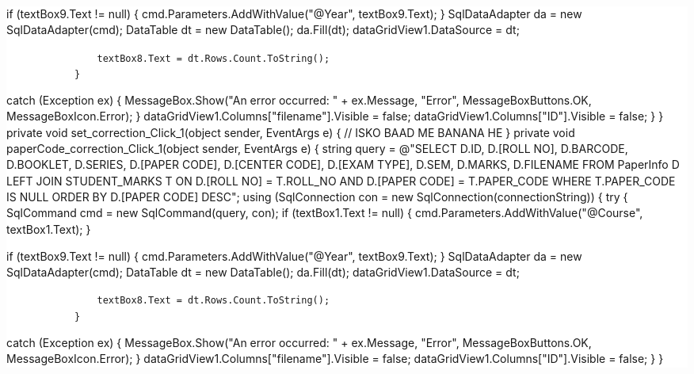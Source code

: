 if (textBox9.Text != null)
                    {
cmd.Parameters.AddWithValue("@Year", textBox9.Text);
                    }
                    SqlDataAdapter da = new SqlDataAdapter(cmd);
                    DataTable dt = new DataTable();
da.Fill(dt);
                    dataGridView1.DataSource = dt;

                    textBox8.Text = dt.Rows.Count.ToString();
                }
catch (Exception ex)
                {
MessageBox.Show("An error occurred: " + ex.Message, "Error", MessageBoxButtons.OK, MessageBoxIcon.Error);
                }
dataGridView1.Columns["filename"].Visible = false;
dataGridView1.Columns["ID"].Visible = false;
            }
        }
private void set_correction_Click_1(object sender, EventArgs e)
        {
            // ISKO BAAD ME BANANA HE 
        }
private void paperCode_correction_Click_1(object sender, EventArgs e)
        {
            string query = @"SELECT D.ID, D.[ROLL NO], D.BARCODE, D.BOOKLET, D.SERIES, D.[PAPER CODE], D.[CENTER CODE], D.[EXAM TYPE], D.SEM, D.MARKS, D.FILENAME FROM PaperInfo D
                            LEFT JOIN STUDENT_MARKS T ON D.[ROLL NO] = T.ROLL_NO AND D.[PAPER CODE] = T.PAPER_CODE WHERE T.PAPER_CODE IS NULL ORDER BY D.[PAPER CODE] DESC";
using (SqlConnection con = new SqlConnection(connectionString))
            {
try
                {
                    SqlCommand cmd = new SqlCommand(query, con);
if (textBox1.Text != null)
                    {
cmd.Parameters.AddWithValue("@Course", textBox1.Text);
                    }

if (textBox9.Text != null)
                    {
cmd.Parameters.AddWithValue("@Year", textBox9.Text);
                    }
                    SqlDataAdapter da = new SqlDataAdapter(cmd);
                    DataTable dt = new DataTable();
da.Fill(dt);
                    dataGridView1.DataSource = dt;

                    textBox8.Text = dt.Rows.Count.ToString();
                }
catch (Exception ex)
                {
MessageBox.Show("An error occurred: " + ex.Message, "Error", MessageBoxButtons.OK, MessageBoxIcon.Error);
                }
dataGridView1.Columns["filename"].Visible = false;
dataGridView1.Columns["ID"].Visible = false;
            }
        }
